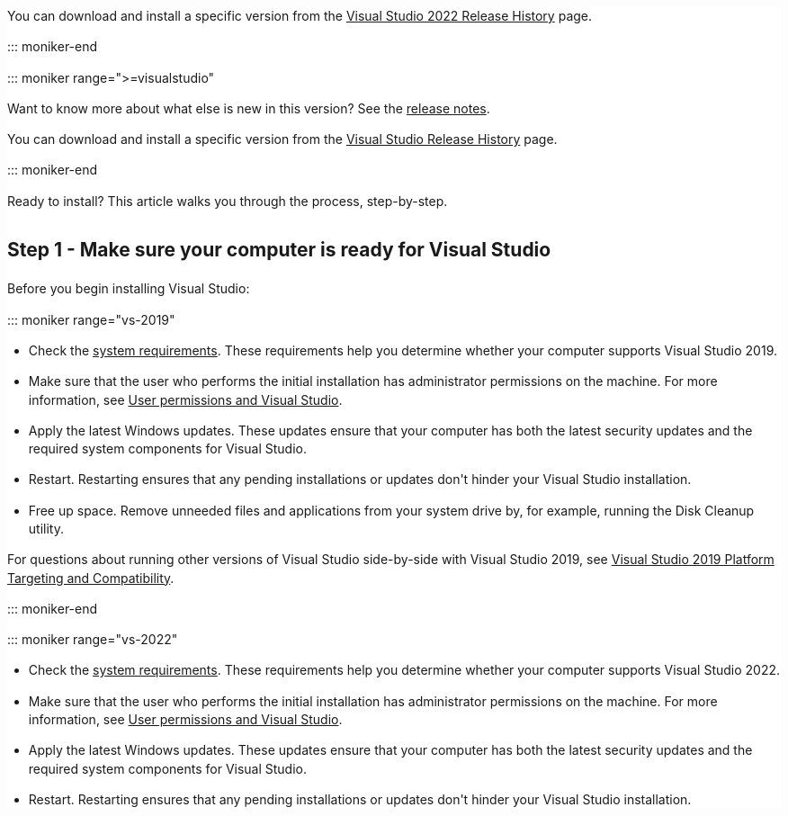 You can download and install a specific version from the [Visual Studio 2022 Release History](/visualstudio/releases/2022/release-history#release-dates-and-build-numbers) page.

::: moniker-end

::: moniker range=">=visualstudio"

Want to know more about what else is new in this version? See the [release notes](https://aka.ms/vs/relnotes/insiders).

You can download and install a specific version from the [Visual Studio Release History](https://aka.ms/vs/relnotes/insiders) page.

::: moniker-end

Ready to install? This article walks you through the process, step-by-step.

## Step 1 - Make sure your computer is ready for Visual Studio

Before you begin installing Visual Studio:

::: moniker range="vs-2019"

- Check the [system requirements](/visualstudio/releases/2019/system-requirements). These requirements help you determine whether your computer supports Visual Studio 2019.

- Make sure that the user who performs the initial installation has administrator permissions on the machine. For more information, see [User permissions and Visual Studio](/visualstudio/ide/user-permissions-and-visual-studio).

- Apply the latest Windows updates. These updates ensure that your computer has both the latest security updates and the required system components for Visual Studio.

- Restart. Restarting ensures that any pending installations or updates don't hinder your Visual Studio installation.

- Free up space. Remove unneeded files and applications from your system drive by, for example, running the Disk Cleanup utility.

For questions about running other versions of Visual Studio side-by-side with Visual Studio 2019, see [Visual Studio 2019 Platform Targeting and Compatibility](/visualstudio/releases/2019/compatibility/).

::: moniker-end

::: moniker range="vs-2022"

- Check the [system requirements](/visualstudio/releases/2022/system-requirements). These requirements help you determine whether your computer supports Visual Studio 2022.

- Make sure that the user who performs the initial installation has administrator permissions on the machine. For more information, see [User permissions and Visual Studio](/visualstudio/ide/user-permissions-and-visual-studio).

- Apply the latest Windows updates. These updates ensure that your computer has both the latest security updates and the required system components for Visual Studio.

- Restart. Restarting ensures that any pending installations or updates don't hinder your Visual Studio installation.
